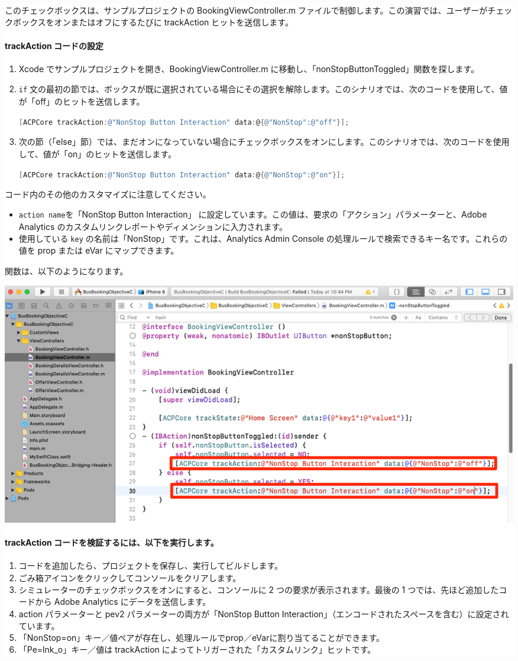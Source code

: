 このチェックボックスは、サンプルプロジェクトの BookingViewController.m ファイルで制御します。この演習では、ユーザーがチェックボックスをオンまたはオフにするたびに trackAction ヒットを送信します。

#### trackAction コードの設定

1. Xcode でサンプルプロジェクトを開き、BookingViewController.m に移動し、「nonStopButtonToggled」関数を探します。
1. `if` 文の最初の節では、ボックスが既に選択されている場合にその選択を解除します。このシナリオでは、次のコードを使用して、値が「off」のヒットを送信します。

   ```objective-c
   [ACPCore trackAction:@"NonStop Button Interaction" data:@{@"NonStop":@"off"}];
   ```

1. 次の節（「else」節）では、まだオンになっていない場合にチェックボックスをオンにします。このシナリオでは、次のコードを使用して、値が「on」のヒットを送信します。

   ```objective-c
   [ACPCore trackAction:@"NonStop Button Interaction" data:@{@"NonStop":@"on"}];
   ```

コード内のその他のカスタマイズに注意してください。

* `action name`を「NonStop Button Interaction」 に設定しています。この値は、要求の「アクション」パラメーターと、Adobe Analytics のカスタムリンクレポートやディメンションに入力されます。
* 使用している `key` の名前は「NonStop」です。これは、Analytics Admin Console の処理ルールで検索できるキー名です。これらの値を prop または eVar にマップできます。

関数は、以下のようになります。

![ノンストップチェックボックス](images/ios/objective-c/mobile-analytics-nonStopButtonCode2.png)

#### trackAction コードを検証するには、以下を実行します。

1. コードを追加したら、プロジェクトを保存し、実行してビルドします。
1. ごみ箱アイコンをクリックしてコンソールをクリアします。
1. シミュレーターのチェックボックスをオンにすると、コンソールに 2 つの要求が表示されます。最後の 1 つでは、先ほど追加したコードから Adobe Analytics にデータを送信します。
1. action パラメーターと pev2 パラメーターの両方が「NonStop Button Interaction」（エンコードされたスペースを含む）に設定されています。
1. 「NonStop=on」キー／値ペアが存在し、処理ルールでprop／eVarに割り当てることができます。
1. 「Pe=lnk_o」キー／値は trackAction によってトリガーされた「カスタムリンク」ヒットです。
